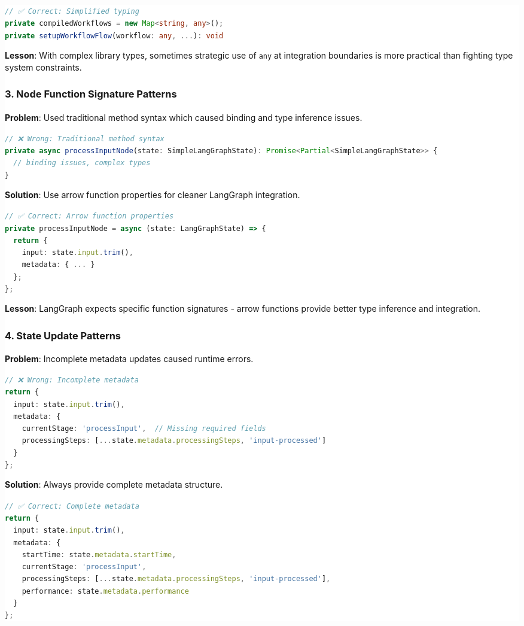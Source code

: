 ```typescript
// ✅ Correct: Simplified typing
private compiledWorkflows = new Map<string, any>();
private setupWorkflowFlow(workflow: any, ...): void
```

**Lesson**: With complex library types, sometimes strategic use of `any` at integration boundaries is more practical than fighting type system constraints.

### 3. Node Function Signature Patterns

**Problem**: Used traditional method syntax which caused binding and type inference issues.

```typescript
// ❌ Wrong: Traditional method syntax
private async processInputNode(state: SimpleLangGraphState): Promise<Partial<SimpleLangGraphState>> {
  // binding issues, complex types
}
```

**Solution**: Use arrow function properties for cleaner LangGraph integration.

```typescript
// ✅ Correct: Arrow function properties
private processInputNode = async (state: LangGraphState) => {
  return {
    input: state.input.trim(),
    metadata: { ... }
  };
};
```

**Lesson**: LangGraph expects specific function signatures - arrow functions provide better type inference and integration.

### 4. State Update Patterns

**Problem**: Incomplete metadata updates caused runtime errors.

```typescript
// ❌ Wrong: Incomplete metadata
return {
  input: state.input.trim(),
  metadata: {
    currentStage: 'processInput',  // Missing required fields
    processingSteps: [...state.metadata.processingSteps, 'input-processed']
  }
};
```

**Solution**: Always provide complete metadata structure.

```typescript
// ✅ Correct: Complete metadata
return {
  input: state.input.trim(),
  metadata: {
    startTime: state.metadata.startTime,
    currentStage: 'processInput',
    processingSteps: [...state.metadata.processingSteps, 'input-processed'],
    performance: state.metadata.performance
  }
};
```
